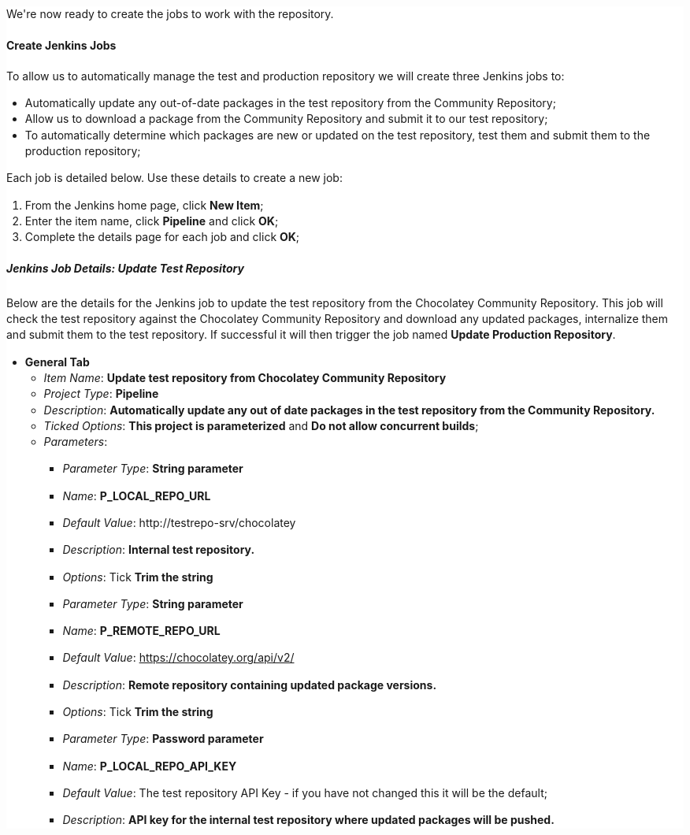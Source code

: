 ```powershell
```

We're now ready to create the jobs to work with the repository.

#### Create Jenkins Jobs

To allow us to automatically manage the test and production repository we will create three Jenkins jobs to:

* Automatically update any out-of-date packages in the test repository from the Community Repository;
* Allow us to download a package from the Community Repository and submit it to our test repository;
* To automatically determine which packages are new or updated on the test repository, test them and submit them to the production repository;

Each job is detailed below. Use these details to create a new job:

1. From the Jenkins home page, click **New Item**;
1. Enter the item name, click **Pipeline** and click **OK**;
1. Complete the details page for each job and click **OK**;

##### Jenkins Job Details: Update Test Repository

Below are the details for the Jenkins job to update the test repository from the Chocolatey Community Repository. This job will check the test repository against the Chocolatey Community Repository and download any updated packages, internalize them and submit them to the test repository. If successful it will then trigger the job named **Update Production Repository**.

* **General Tab**
  * _Item Name_: **Update test repository from Chocolatey Community Repository**
  * _Project Type_: **Pipeline**
  * _Description_: **Automatically update any out of date packages in the test repository from the Community Repository.**
  * _Ticked Options_: **This project is parameterized** and **Do not allow concurrent builds**;
  * _Parameters_:
    * _Parameter Type_: **String parameter**
    * _Name_: **P_LOCAL_REPO_URL**
    * _Default Value_: http://testrepo-srv/chocolatey
    * _Description_: **Internal test repository.**
    * _Options_: Tick **Trim the string**

    * _Parameter Type_: **String parameter**
    * _Name_: **P_REMOTE_REPO_URL**
    * _Default Value_: https://chocolatey.org/api/v2/
    * _Description_: **Remote repository containing updated package versions.**
    * _Options_: Tick **Trim the string**

    * _Parameter Type_: **Password parameter**
    * _Name_: **P_LOCAL_REPO_API_KEY**
    * _Default Value_: The test repository API Key - if you have not changed this it will be the default;
    * _Description_: **API key for the internal test repository where updated packages will be pushed.**
